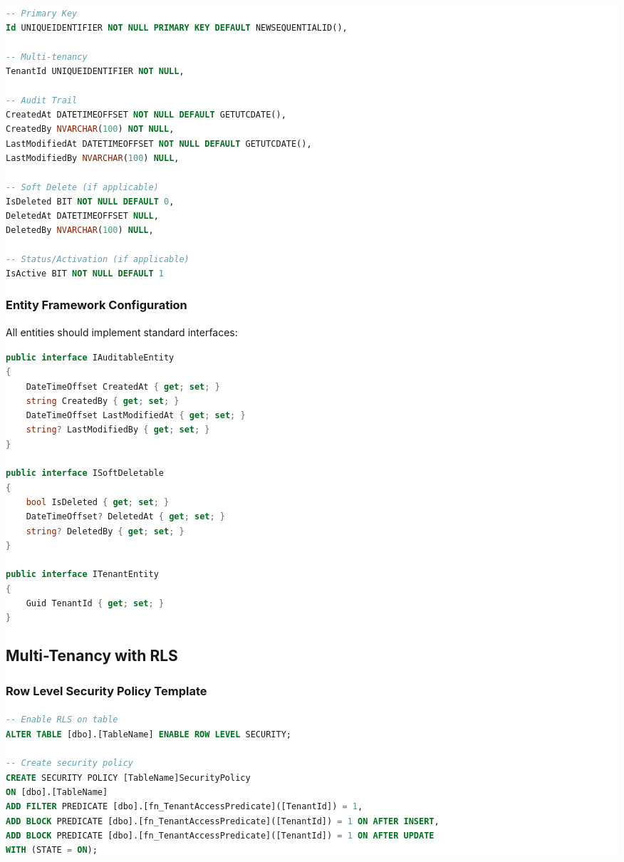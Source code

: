 ```sql
-- Primary Key
Id UNIQUEIDENTIFIER NOT NULL PRIMARY KEY DEFAULT NEWSEQUENTIALID(),

-- Multi-tenancy
TenantId UNIQUEIDENTIFIER NOT NULL,

-- Audit Trail
CreatedAt DATETIMEOFFSET NOT NULL DEFAULT GETUTCDATE(),
CreatedBy NVARCHAR(100) NOT NULL,
LastModifiedAt DATETIMEOFFSET NOT NULL DEFAULT GETUTCDATE(),
LastModifiedBy NVARCHAR(100) NULL,

-- Soft Delete (if applicable)
IsDeleted BIT NOT NULL DEFAULT 0,
DeletedAt DATETIMEOFFSET NULL,
DeletedBy NVARCHAR(100) NULL,

-- Status/Activation (if applicable)
IsActive BIT NOT NULL DEFAULT 1
```

### Entity Framework Configuration
All entities should implement standard interfaces:

```csharp
public interface IAuditableEntity
{
    DateTimeOffset CreatedAt { get; set; }
    string CreatedBy { get; set; }
    DateTimeOffset LastModifiedAt { get; set; }
    string? LastModifiedBy { get; set; }
}

public interface ISoftDeletable
{
    bool IsDeleted { get; set; }
    DateTimeOffset? DeletedAt { get; set; }
    string? DeletedBy { get; set; }
}

public interface ITenantEntity
{
    Guid TenantId { get; set; }
}
```

## Multi-Tenancy with RLS

### Row Level Security Policy Template

```sql
-- Enable RLS on table
ALTER TABLE [dbo].[TableName] ENABLE ROW LEVEL SECURITY;

-- Create security policy
CREATE SECURITY POLICY [TableName]SecurityPolicy
ON [dbo].[TableName]
ADD FILTER PREDICATE [dbo].[fn_TenantAccessPredicate]([TenantId]) = 1,
ADD BLOCK PREDICATE [dbo].[fn_TenantAccessPredicate]([TenantId]) = 1 ON AFTER INSERT,
ADD BLOCK PREDICATE [dbo].[fn_TenantAccessPredicate]([TenantId]) = 1 ON AFTER UPDATE
WITH (STATE = ON);
```
